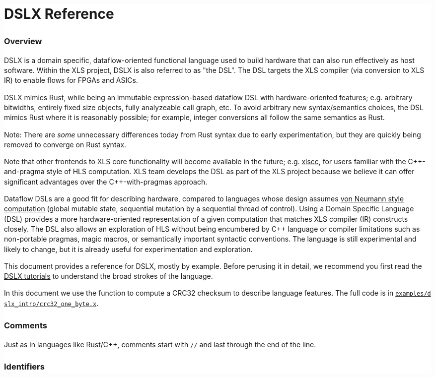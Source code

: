 # DSLX Reference

### Overview

DSLX is a domain specific, dataflow-oriented functional language used to build
hardware that can also run effectively as host software. Within the XLS project,
DSLX is also referred to as "the DSL". The DSL targets the XLS compiler (via
conversion to XLS IR) to enable flows for FPGAs and ASICs.

DSLX mimics Rust, while being an immutable expression-based dataflow DSL with
hardware-oriented features; e.g. arbitrary bitwidths, entirely fixed size
objects, fully analyzeable call graph, etc. To avoid arbitrary new
syntax/semantics choices, the DSL mimics Rust where it is reasonably possible;
for example, integer conversions all follow the same semantics as Rust.

Note: There are *some* unnecessary differences today from Rust syntax due to
early experimentation, but they are quickly being removed to converge on Rust
syntax.

Note that other frontends to XLS core functionality will become available in the
future; e.g. [xlscc](https://github.com/google/xls/tree/main/xls/contrib/xlscc), for users
familiar with the C++-and-pragma style of HLS computation. XLS team develops the
DSL as part of the XLS project because we believe it can offer significant
advantages over the C++-with-pragmas approach.

Dataflow DSLs are a good fit for describing hardware, compared to languages
whose design assumes
[von Neumann style computation](https://en.wikipedia.org/wiki/Von_Neumann_architecture)
(global mutable state, sequential mutation by a sequential thread of control).
Using a Domain Specific Language (DSL) provides a more hardware-oriented
representation of a given computation that matches XLS compiler (IR) constructs
closely. The DSL also allows an exploration of HLS without being encumbered by
C++ language or compiler limitations such as non-portable pragmas, magic macros,
or semantically important syntactic conventions. The language is still
experimental and likely to change, but it is already useful for experimentation
and exploration.

This document provides a reference for DSLX, mostly by example. Before perusing
it in detail, we recommend you first read the
[DSLX tutorials](./tutorials/index.md)
to understand the broad strokes of the language.

In this document we use the function to compute a CRC32 checksum to describe
language features. The full code is in
[`examples/dslx_intro/crc32_one_byte.x`](https://github.com/google/xls/tree/main/xls/examples/dslx_intro/crc32_one_byte.x).

### Comments

Just as in languages like Rust/C++, comments start with `//` and last through
the end of the line.

### Identifiers
